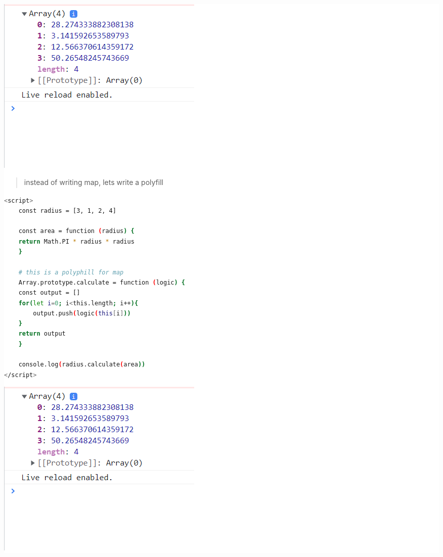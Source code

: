 ![](s4.PNG)

> instead of writing map, lets write a polyfill 
```bash 
<script>
    const radius = [3, 1, 2, 4]

    const area = function (radius) {
    return Math.PI * radius * radius 
    }

    # this is a polyphill for map 
    Array.prototype.calculate = function (logic) {
    const output = []
    for(let i=0; i<this.length; i++){
        output.push(logic(this[i]))
    }
    return output
    }

    console.log(radius.calculate(area))
</script>
```
![](s4.PNG)
